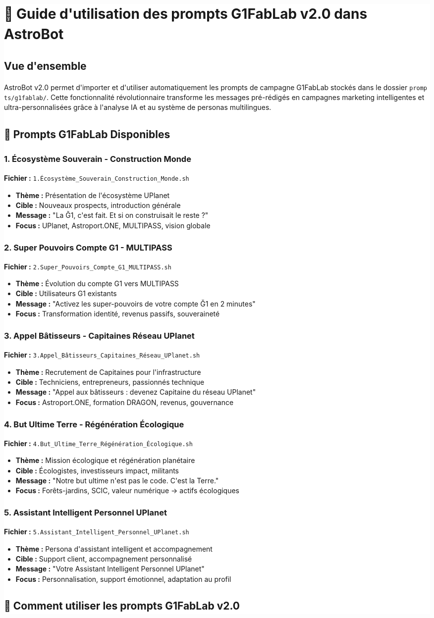 # 🎯 Guide d'utilisation des prompts G1FabLab v2.0 dans AstroBot

## Vue d'ensemble

AstroBot v2.0 permet d'importer et d'utiliser automatiquement les prompts de campagne G1FabLab stockés dans le dossier `prompts/g1fablab/`. Cette fonctionnalité révolutionnaire transforme les messages pré-rédigés en campagnes marketing intelligentes et ultra-personnalisées grâce à l'analyse IA et au système de personas multilingues.

## 📁 Prompts G1FabLab Disponibles

### **1. Écosystème Souverain - Construction Monde**
**Fichier :** `1.Écosystème_Souverain_Construction_Monde.sh`
- **Thème :** Présentation de l'écosystème UPlanet
- **Cible :** Nouveaux prospects, introduction générale
- **Message :** "La Ğ1, c'est fait. Et si on construisait le reste ?"
- **Focus :** UPlanet, Astroport.ONE, MULTIPASS, vision globale

### **2. Super Pouvoirs Compte G1 - MULTIPASS**
**Fichier :** `2.Super_Pouvoirs_Compte_G1_MULTIPASS.sh`
- **Thème :** Évolution du compte G1 vers MULTIPASS
- **Cible :** Utilisateurs G1 existants
- **Message :** "Activez les super-pouvoirs de votre compte Ğ1 en 2 minutes"
- **Focus :** Transformation identité, revenus passifs, souveraineté

### **3. Appel Bâtisseurs - Capitaines Réseau UPlanet**
**Fichier :** `3.Appel_Bâtisseurs_Capitaines_Réseau_UPlanet.sh`
- **Thème :** Recrutement de Capitaines pour l'infrastructure
- **Cible :** Techniciens, entrepreneurs, passionnés technique
- **Message :** "Appel aux bâtisseurs : devenez Capitaine du réseau UPlanet"
- **Focus :** Astroport.ONE, formation DRAGON, revenus, gouvernance

### **4. But Ultime Terre - Régénération Écologique**
**Fichier :** `4.But_Ultime_Terre_Régénération_Écologique.sh`
- **Thème :** Mission écologique et régénération planétaire
- **Cible :** Écologistes, investisseurs impact, militants
- **Message :** "Notre but ultime n'est pas le code. C'est la Terre."
- **Focus :** Forêts-jardins, SCIC, valeur numérique → actifs écologiques

### **5. Assistant Intelligent Personnel UPlanet**
**Fichier :** `5.Assistant_Intelligent_Personnel_UPlanet.sh`
- **Thème :** Persona d'assistant intelligent et accompagnement
- **Cible :** Support client, accompagnement personnalisé
- **Message :** "Votre Assistant Intelligent Personnel UPlanet"
- **Focus :** Personnalisation, support émotionnel, adaptation au profil

## 🚀 Comment utiliser les prompts G1FabLab v2.0
